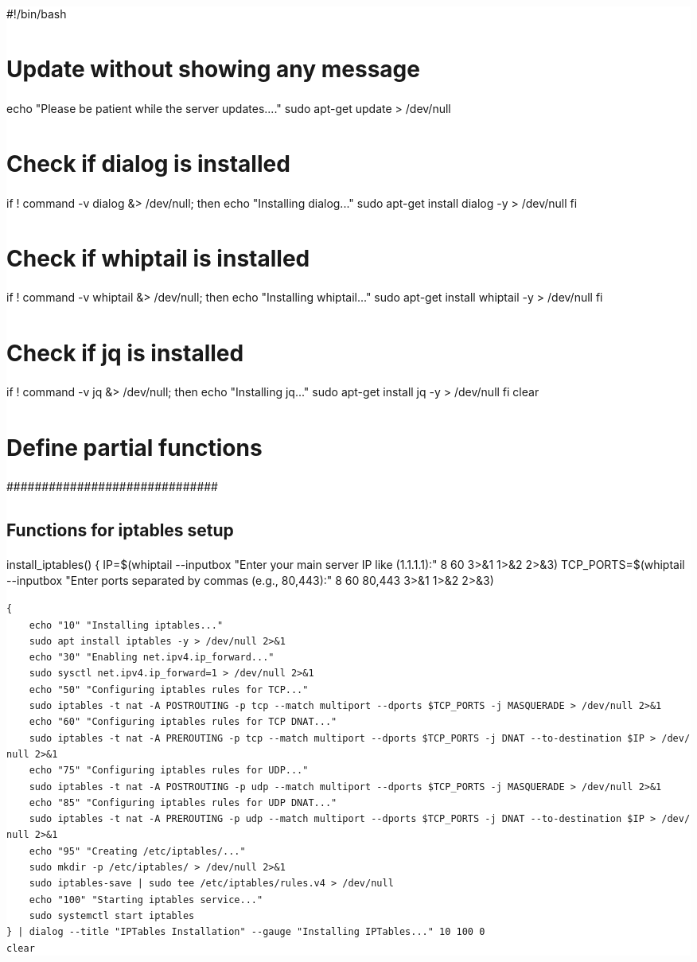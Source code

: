 #!/bin/bash

# Update without showing any message
echo "Please be patient while the server updates...."
sudo apt-get update > /dev/null

# Check if dialog is installed
if ! command -v dialog &> /dev/null; then
    echo "Installing dialog..."
    sudo apt-get install dialog -y > /dev/null
fi

# Check if whiptail is installed
if ! command -v whiptail &> /dev/null; then
    echo "Installing whiptail..."
    sudo apt-get install whiptail -y > /dev/null
fi

# Check if jq is installed
if ! command -v jq &> /dev/null; then
    echo "Installing jq..."
    sudo apt-get install jq -y > /dev/null
fi
clear

# Define partial functions
##############################
## Functions for iptables setup
install_iptables() {
    IP=$(whiptail --inputbox "Enter your main server IP like (1.1.1.1):" 8 60 3>&1 1>&2 2>&3)
    TCP_PORTS=$(whiptail --inputbox "Enter ports separated by commas (e.g., 80,443):" 8 60 80,443 3>&1 1>&2 2>&3)

    {
        echo "10" "Installing iptables..."
        sudo apt install iptables -y > /dev/null 2>&1
        echo "30" "Enabling net.ipv4.ip_forward..."
        sudo sysctl net.ipv4.ip_forward=1 > /dev/null 2>&1
        echo "50" "Configuring iptables rules for TCP..."
        sudo iptables -t nat -A POSTROUTING -p tcp --match multiport --dports $TCP_PORTS -j MASQUERADE > /dev/null 2>&1
        echo "60" "Configuring iptables rules for TCP DNAT..."
        sudo iptables -t nat -A PREROUTING -p tcp --match multiport --dports $TCP_PORTS -j DNAT --to-destination $IP > /dev/null 2>&1
        echo "75" "Configuring iptables rules for UDP..."
        sudo iptables -t nat -A POSTROUTING -p udp --match multiport --dports $TCP_PORTS -j MASQUERADE > /dev/null 2>&1
        echo "85" "Configuring iptables rules for UDP DNAT..."
        sudo iptables -t nat -A PREROUTING -p udp --match multiport --dports $TCP_PORTS -j DNAT --to-destination $IP > /dev/null 2>&1
        echo "95" "Creating /etc/iptables/..."
        sudo mkdir -p /etc/iptables/ > /dev/null 2>&1
        sudo iptables-save | sudo tee /etc/iptables/rules.v4 > /dev/null
        echo "100" "Starting iptables service..."
        sudo systemctl start iptables
    } | dialog --title "IPTables Installation" --gauge "Installing IPTables..." 10 100 0
    clear